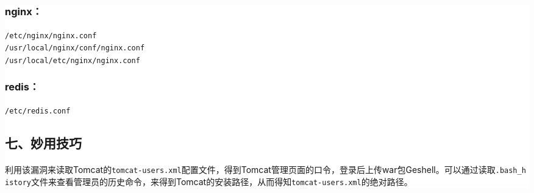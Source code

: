 ### nginx：

```text
/etc/nginx/nginx.conf
/usr/local/nginx/conf/nginx.conf
/usr/local/etc/nginx/nginx.conf
```
### redis：

```text
/etc/redis.conf
```

## 七、妙用技巧

利用该漏洞来读取Tomcat的`tomcat-users.xml`配置文件，得到Tomcat管理页面的口令，登录后上传war包Geshell。可以通过读取`.bash_history`文件来查看管理员的历史命令，来得到Tomcat的安装路径，从而得知`tomcat-users.xml`的绝对路径。